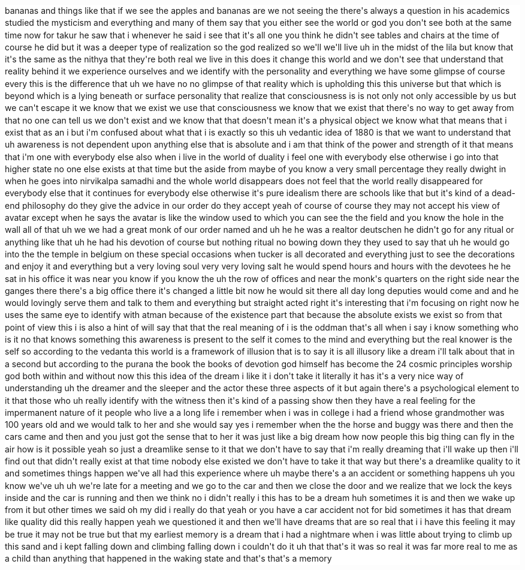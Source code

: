 bananas and things like that if we see the apples and bananas are we not seeing the there's always a question in his academics studied the mysticism and everything and many of them say that you either see the world or god you don't see both at the same time now for takur he saw that i whenever he said i see that it's all one you think he didn't see tables and chairs at the time of course he did but it was a deeper type of realization so the god realized so we'll we'll live uh in the midst of the lila but know that it's the same as the nithya that they're both real we live in this does it change this world and we don't see that understand that reality behind it we experience ourselves and we identify with the personality and everything we have some glimpse of course every this is the difference that uh we have no no glimpse of that reality which is upholding this this universe but that which is beyond which is a lying beneath or surface personality that realize that consciousness is is not only not only accessible by us but we can't escape it we know that we exist we use that consciousness we know that we exist that there's no way to get away from that no one can tell us we don't exist and we know that that doesn't mean it's a physical object we know what that means that i exist that as an i but i'm confused about what that i is exactly so this uh vedantic idea of 1880 is that we want to understand that uh awareness is not dependent upon anything else that is absolute and i am that think of the power and strength of it that means that i'm one with everybody else also when i live in the world of duality i feel one with everybody else otherwise i go into that higher state no one else exists at that time but the aside from maybe of you know a very small percentage they really dwight in when he goes into nirvikalpa samadhi and the whole world disappears does not feel that the world really disappeared for everybody else that it continues for everybody else otherwise it's pure idealism there are schools like that but it's kind of a dead-end philosophy do they give the advice in our order do they accept yeah of course of course they may not accept his view of avatar except when he says the avatar is like the window used to which you can see the the field and you know the hole in the wall all of that uh we we had a great monk of our order named and uh he he was a realtor deutschen he didn't go for any ritual or anything like that uh he had his devotion of course but nothing ritual no bowing down they they used to say that uh he would go into the the temple in belgium on these special occasions when tucker is all decorated and everything just to see the decorations and enjoy it and everything but a very loving soul very very loving salt he would spend hours and hours with the devotees he he sat in his office it was near you know if you know the uh the row of offices and near the monk's quarters on the right side near the ganges there there's a big office there it's changed a little bit now he would sit there all day long deputies would come and and he would lovingly serve them and talk to them and everything but straight acted right it's interesting that i'm focusing on right now he uses the same eye to identify with atman because of the existence part that because the absolute exists we exist so from that point of view this i is also a hint of will say that that the real meaning of i is the oddman that's all when i say i know something who is it no that knows something this awareness is present to the self it comes to the mind and everything but the real knower is the self so according to the vedanta this world is a framework of illusion that is to say it is all illusory like a dream i'll talk about that in a second but according to the purana the book the books of devotion god himself has become the 24 cosmic principles worship god both within and without now this this idea of the dream i like it i don't take it literally it has it's a very nice way of understanding uh the dreamer and the sleeper and the actor these three aspects of it but again there's a psychological element to it that those who uh really identify with the witness then it's kind of a passing show then they have a real feeling for the impermanent nature of it people who live a a long life i remember when i was in college i had a friend whose grandmother was 100 years old and we would talk to her and she would say yes i remember when the the horse and buggy was there and then the cars came and then and you just got the sense that to her it was just like a big dream how now people this big thing can fly in the air how is it possible yeah so just a dreamlike sense to it that we don't have to say that i'm really dreaming that i'll wake up then i'll find out that didn't really exist at that time nobody else existed we don't have to take it that way but there's a dreamlike quality to it and sometimes things happen we've all had this experience where uh maybe there's a an accident or something happens uh you know we've uh uh we're late for a meeting and we go to the car and then we close the door and we realize that we lock the keys inside and the car is running and then we think no i didn't really i this has to be a dream huh sometimes it is and then we wake up from it but other times we said oh my did i really do that yeah or you have a car accident not for bid sometimes it has that dream like quality did this really happen yeah we questioned it and then we'll have dreams that are so real that i i have this feeling it may be true it may not be true but that my earliest memory is a dream that i had a nightmare when i was little about trying to climb up this sand and i kept falling down and climbing falling down i couldn't do it uh that that's it was so real it was far more real to me as a child than anything that happened in the waking state and that's that's a memory